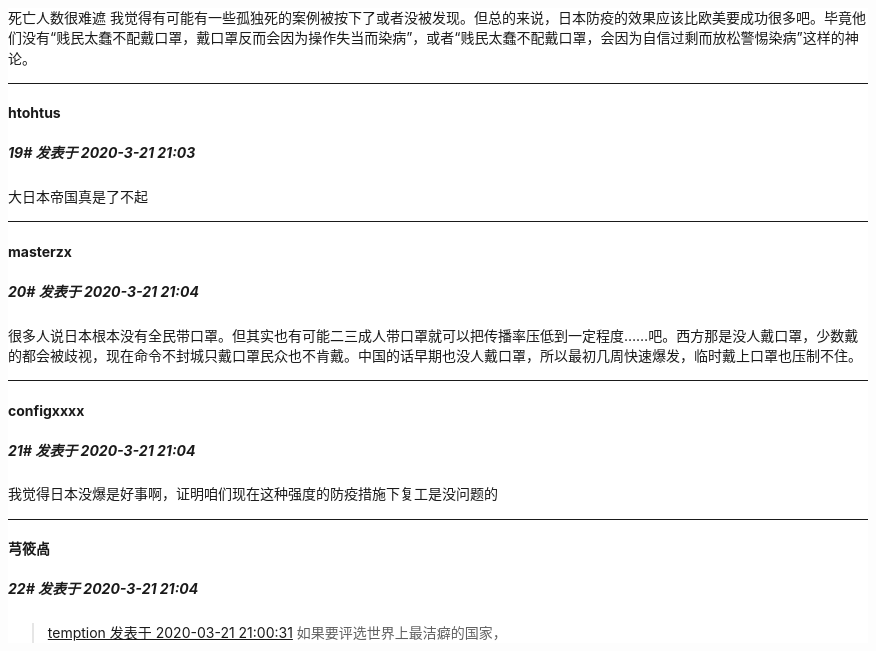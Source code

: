 死亡人数很难遮</blockquote>
我觉得有可能有一些孤独死的案例被按下了或者没被发现。但总的来说，日本防疫的效果应该比欧美要成功很多吧。毕竟他们没有“贱民太蠢不配戴口罩，戴口罩反而会因为操作失当而染病”，或者“贱民太蠢不配戴口罩，会因为自信过剩而放松警惕染病”这样的神论。







-----

####  htohtus  
##### 19#       发表于 2020-3-21 21:03




大日本帝国真是了不起







-----

####  masterzx  
##### 20#       发表于 2020-3-21 21:04




很多人说日本根本没有全民带口罩。但其实也有可能二三成人带口罩就可以把传播率压低到一定程度……吧。西方那是没人戴口罩，少数戴的都会被歧视，现在命令不封城只戴口罩民众也不肯戴。中国的话早期也没人戴口罩，所以最初几周快速爆发，临时戴上口罩也压制不住。







-----

####  configxxxx  
##### 21#       发表于 2020-3-21 21:04




我觉得日本没爆是好事啊，证明咱们现在这种强度的防疫措施下复工是没问题的







-----

####  芎筱卨  
##### 22#       发表于 2020-3-21 21:04



<blockquote><a href="httphttps://bbs.saraba1st.com/2b/forum.php?mod=redirect&amp;goto=findpost&amp;pid=46826042&amp;ptid=1920125" target="_blank">temptiοn 发表于 2020-03-21 21:00:31</a>
如果要评选世界上最洁癖的国家，
